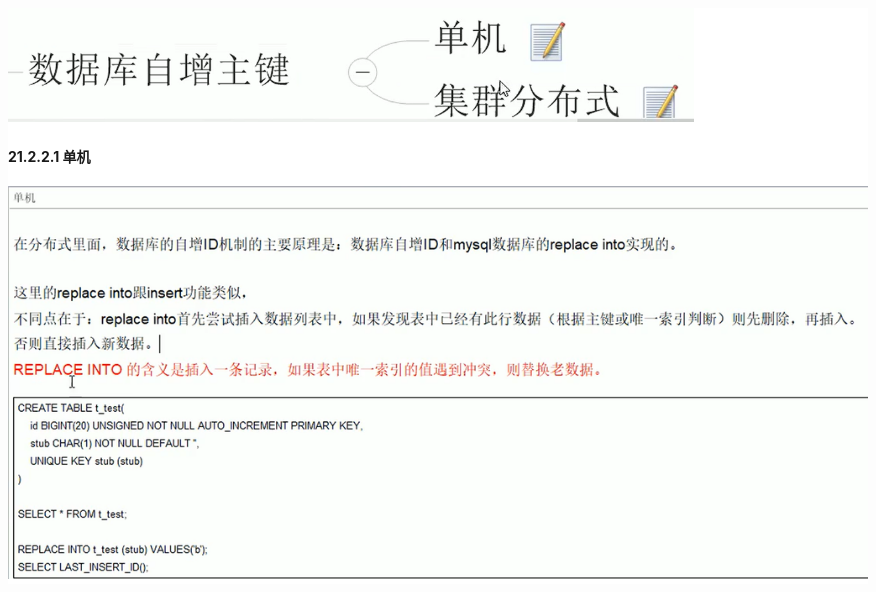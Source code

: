 <img src="../../../图片/image-20210613140440942.png" alt="image-20210613140440942" style="zoom:67%;" />



#### 21.2.2.1 单机

![image-20210613140815601](../../../图片/image-20210613140815601.png)


